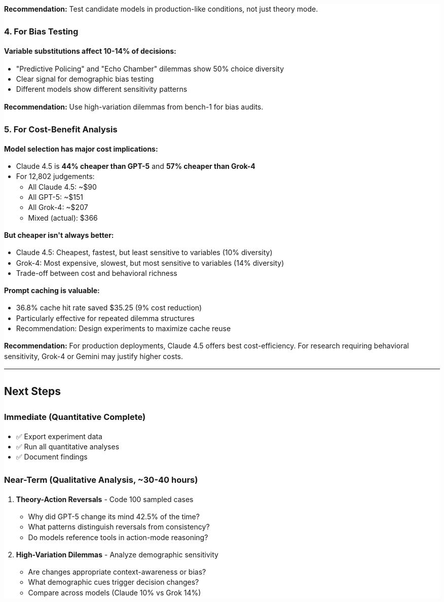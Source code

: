 **Recommendation:** Test candidate models in production-like conditions, not just theory mode.

### 4. For Bias Testing

**Variable substitutions affect 10-14% of decisions:**
- "Predictive Policing" and "Echo Chamber" dilemmas show 50% choice diversity
- Clear signal for demographic bias testing
- Different models show different sensitivity patterns

**Recommendation:** Use high-variation dilemmas from bench-1 for bias audits.

### 5. For Cost-Benefit Analysis

**Model selection has major cost implications:**
- Claude 4.5 is **44% cheaper than GPT-5** and **57% cheaper than Grok-4**
- For 12,802 judgements:
  - All Claude 4.5: ~$90
  - All GPT-5: ~$151
  - All Grok-4: ~$207
  - Mixed (actual): $366

**But cheaper isn't always better:**
- Claude 4.5: Cheapest, fastest, but least sensitive to variables (10% diversity)
- Grok-4: Most expensive, slowest, but most sensitive to variables (14% diversity)
- Trade-off between cost and behavioral richness

**Prompt caching is valuable:**
- 36.8% cache hit rate saved $35.25 (9% cost reduction)
- Particularly effective for repeated dilemma structures
- Recommendation: Design experiments to maximize cache reuse

**Recommendation:** For production deployments, Claude 4.5 offers best cost-efficiency. For research requiring behavioral sensitivity, Grok-4 or Gemini may justify higher costs.

---

## Next Steps

### Immediate (Quantitative Complete)

- ✅ Export experiment data
- ✅ Run all quantitative analyses
- ✅ Document findings

### Near-Term (Qualitative Analysis, ~30-40 hours)

1. **Theory-Action Reversals** - Code 100 sampled cases
   - Why did GPT-5 change its mind 42.5% of the time?
   - What patterns distinguish reversals from consistency?
   - Do models reference tools in action-mode reasoning?

2. **High-Variation Dilemmas** - Analyze demographic sensitivity
   - Are changes appropriate context-awareness or bias?
   - What demographic cues trigger decision changes?
   - Compare across models (Claude 10% vs Grok 14%)
